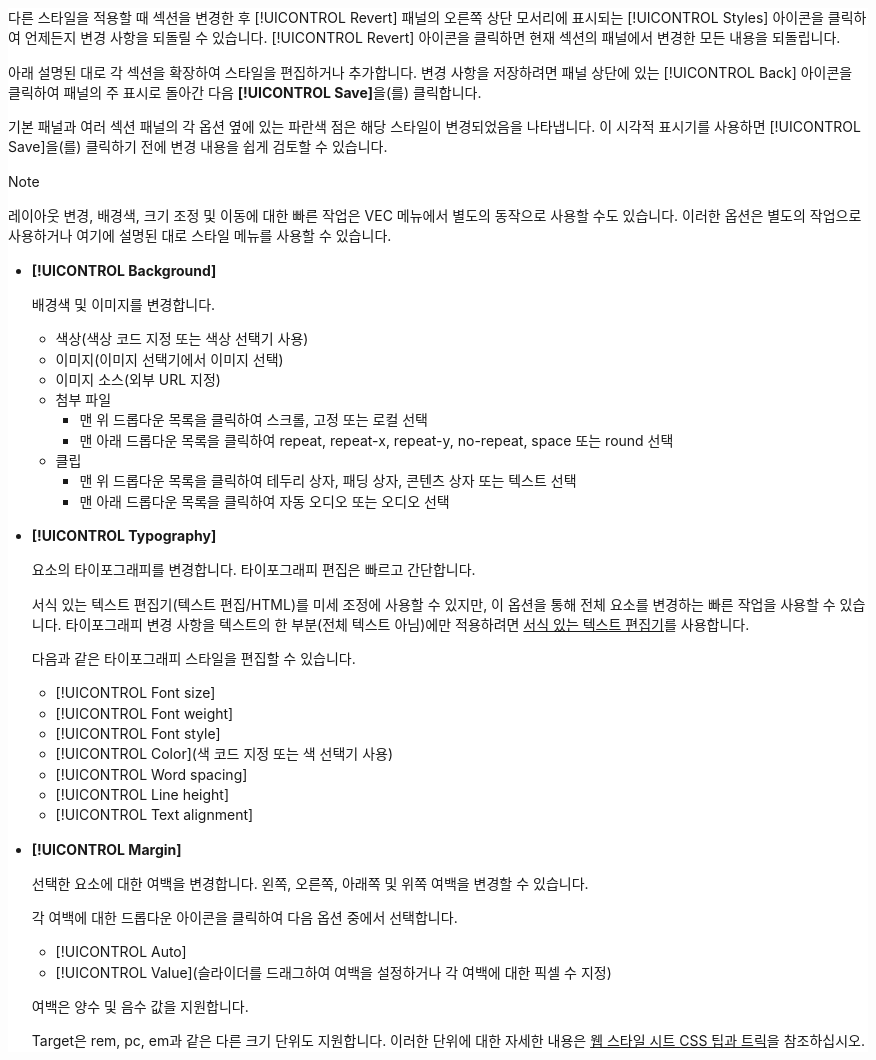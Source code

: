 다른 스타일을 적용할 때 섹션을 변경한 후 [!UICONTROL Revert] 패널의 오른쪽 상단 모서리에 표시되는 [!UICONTROL Styles] 아이콘을 클릭하여 언제든지 변경 사항을 되돌릴 수 있습니다. [!UICONTROL Revert] 아이콘을 클릭하면 현재 섹션의 패널에서 변경한 모든 내용을 되돌립니다.

아래 설명된 대로 각 섹션을 확장하여 스타일을 편집하거나 추가합니다. 변경 사항을 저장하려면 패널 상단에 있는 [!UICONTROL Back] 아이콘을 클릭하여 패널의 주 표시로 돌아간 다음 **[!UICONTROL Save]**&#x200B;을(를) 클릭합니다.

기본 패널과 여러 섹션 패널의 각 옵션 옆에 있는 파란색 점은 해당 스타일이 변경되었음을 나타냅니다. 이 시각적 표시기를 사용하면 [!UICONTROL Save]을(를) 클릭하기 전에 변경 내용을 쉽게 검토할 수 있습니다.

>[!NOTE]
>
>레이아웃 변경, 배경색, 크기 조정 및 이동에 대한 빠른 작업은 VEC 메뉴에서 별도의 동작으로 사용할 수도 있습니다. 이러한 옵션은 별도의 작업으로 사용하거나 여기에 설명된 대로 스타일 메뉴를 사용할 수 있습니다.

* **[!UICONTROL Background]**

  배경색 및 이미지를 변경합니다.

   * 색상(색상 코드 지정 또는 색상 선택기 사용)
   * 이미지(이미지 선택기에서 이미지 선택)
   * 이미지 소스(외부 URL 지정)
   * 첨부 파일
      * 맨 위 드롭다운 목록을 클릭하여 스크롤, 고정 또는 로컬 선택
      * 맨 아래 드롭다운 목록을 클릭하여 repeat, repeat-x, repeat-y, no-repeat, space 또는 round 선택
   * 클립
      * 맨 위 드롭다운 목록을 클릭하여 테두리 상자, 패딩 상자, 콘텐츠 상자 또는 텍스트 선택
      * 맨 아래 드롭다운 목록을 클릭하여 자동 오디오 또는 오디오 선택

* **[!UICONTROL Typography]**

  요소의 타이포그래피를 변경합니다. 타이포그래피 편집은 빠르고 간단합니다.

  서식 있는 텍스트 편집기(텍스트 편집/HTML)를 미세 조정에 사용할 수 있지만, 이 옵션을 통해 전체 요소를 변경하는 빠른 작업을 사용할 수 있습니다. 타이포그래피 변경 사항을 텍스트의 한 부분(전체 텍스트 아님)에만 적용하려면 [서식 있는 텍스트 편집기](/help/main/c-experiences/c-visual-experience-composer/c-vec-code-editor/vec-code-editor.md)를 사용합니다.

  다음과 같은 타이포그래피 스타일을 편집할 수 있습니다.

   * [!UICONTROL Font size]
   * [!UICONTROL Font weight]
   * [!UICONTROL Font style]
   * [!UICONTROL Color]&#x200B;(색 코드 지정 또는 색 선택기 사용)
   * [!UICONTROL Word spacing]
   * [!UICONTROL Line height]
   * [!UICONTROL Text alignment]

* **[!UICONTROL Margin]**

  선택한 요소에 대한 여백을 변경합니다. 왼쪽, 오른쪽, 아래쪽 및 위쪽 여백을 변경할 수 있습니다.

  각 여백에 대한 드롭다운 아이콘을 클릭하여 다음 옵션 중에서 선택합니다.

   * [!UICONTROL Auto]
   * [!UICONTROL Value]&#x200B;(슬라이더를 드래그하여 여백을 설정하거나 각 여백에 대한 픽셀 수 지정)

  여백은 양수 및 음수 값을 지원합니다.

  Target은 rem, pc, em과 같은 다른 크기 단위도 지원합니다. 이러한 단위에 대한 자세한 내용은 [웹 스타일 시트 CSS 팁과 트릭](https://www.w3.org/Style/Examples/007/units.en.html)을 참조하십시오.
